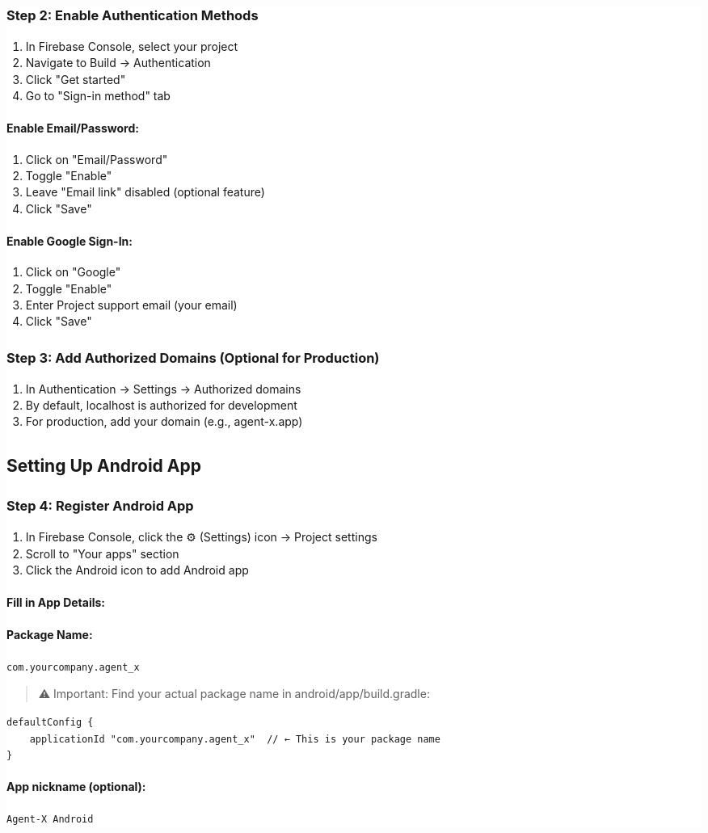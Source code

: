 ### Step 2: Enable Authentication Methods

1. In Firebase Console, select your project
2. Navigate to Build → Authentication
3. Click "Get started"
4. Go to "Sign-in method" tab

#### Enable Email/Password:

1. Click on "Email/Password"
2. Toggle "Enable"
3. Leave "Email link" disabled (optional feature)
4. Click "Save"

#### Enable Google Sign-In:

1. Click on "Google"
2. Toggle "Enable"
3. Enter Project support email (your email)
4. Click "Save"

### Step 3: Add Authorized Domains (Optional for Production)

1. In Authentication → Settings → Authorized domains
2. By default, localhost is authorized for development
3. For production, add your domain (e.g., agent-x.app)

## Setting Up Android App
### Step 4: Register Android App

1. In Firebase Console, click the ⚙️ (Settings) icon → Project settings
2. Scroll to "Your apps" section
3. Click the Android icon to add Android app

#### Fill in App Details:

#### Package Name:

```text
com.yourcompany.agent_x
```

>⚠️ Important: Find your actual package name in android/app/build.gradle:

```text
defaultConfig {
    applicationId "com.yourcompany.agent_x"  // ← This is your package name
}
```

#### App nickname (optional):

```text
Agent-X Android
```
